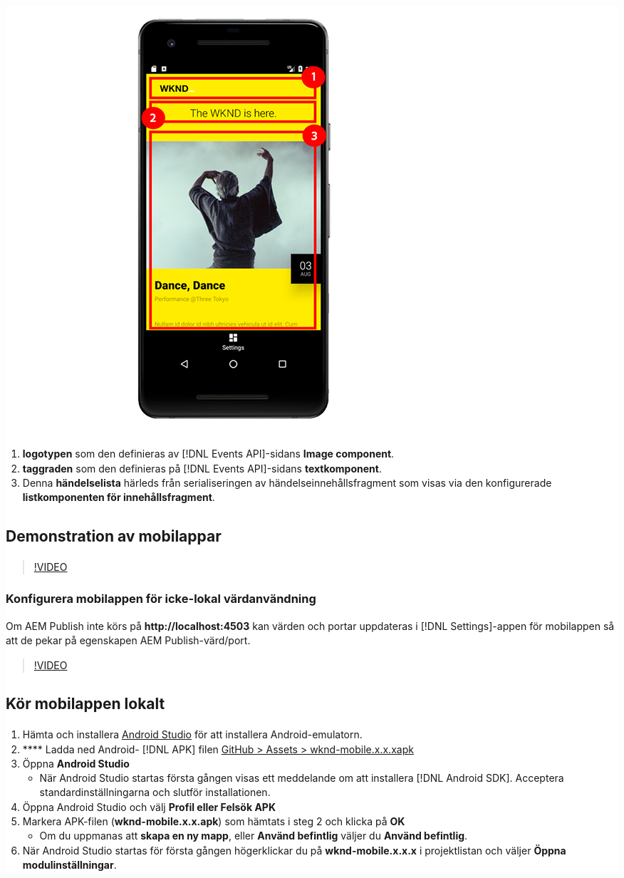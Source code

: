 ![Mappning av mobilapp till innehållstjänster](assets/chapter-7/content-services-mapping.png)

1. **logotypen** som den definieras av [!DNL Events API]-sidans **Image component**.
1. **taggraden** som den definieras på [!DNL Events API]-sidans **textkomponent**.
1. Denna **händelselista** härleds från serialiseringen av händelseinnehållsfragment som visas via den konfigurerade **listkomponenten för innehållsfragment**.

## Demonstration av mobilappar

>[!VIDEO](https://video.tv.adobe.com/v/28345/?quality=12&learn=on)

### Konfigurera mobilappen för icke-lokal värdanvändning

Om AEM Publish inte körs på **http://localhost:4503** kan värden och portar uppdateras i [!DNL Settings]-appen för mobilappen så att de pekar på egenskapen AEM Publish-värd/port.

>[!VIDEO](https://video.tv.adobe.com/v/28344/?quality=12&learn=on)

## Kör mobilappen lokalt

1. Hämta och installera [Android Studio](https://developer.android.com/studio/install) för att installera Android-emulatorn.
1. **** Ladda ned Android- [!DNL APK] filen  [GitHub > Assets > wknd-mobile.x.x.xapk](https://github.com/adobe/aem-guides-wknd-mobile/releases/latest)
1. Öppna **Android Studio**
   * När Android Studio startas första gången visas ett meddelande om att installera [!DNL Android SDK]. Acceptera standardinställningarna och slutför installationen.
1. Öppna Android Studio och välj **Profil eller Felsök APK**
1. Markera APK-filen (**wknd-mobile.x.x.apk**) som hämtats i steg 2 och klicka på **OK**
   * Om du uppmanas att **skapa en ny mapp**, eller **Använd befintlig** väljer du **Använd befintlig**.
1. När Android Studio startas för första gången högerklickar du på **wknd-mobile.x.x.x** i projektlistan och väljer **Öppna modulinställningar**.